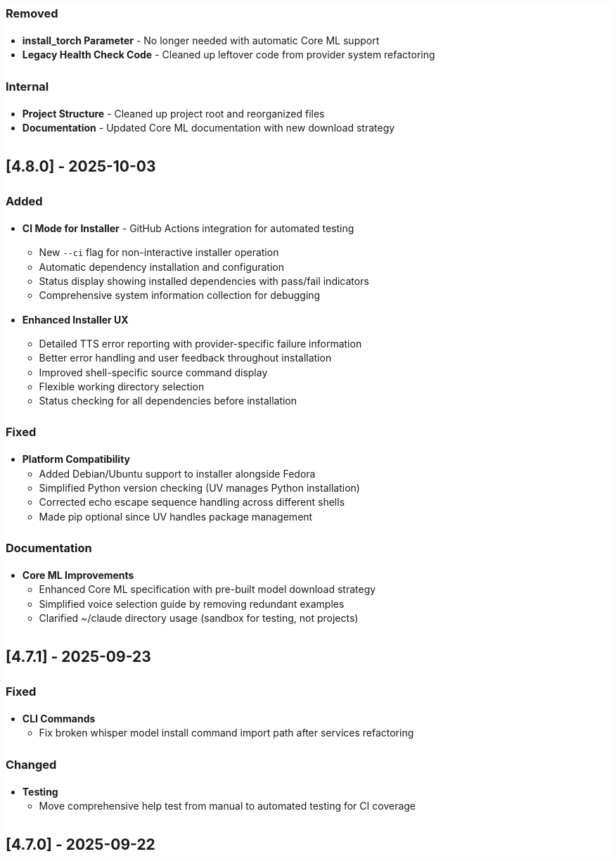 ### Removed
- **install_torch Parameter** - No longer needed with automatic Core ML support
- **Legacy Health Check Code** - Cleaned up leftover code from provider system refactoring

### Internal
- **Project Structure** - Cleaned up project root and reorganized files
- **Documentation** - Updated Core ML documentation with new download strategy

## [4.8.0] - 2025-10-03

### Added
- **CI Mode for Installer** - GitHub Actions integration for automated testing
  - New `--ci` flag for non-interactive installer operation
  - Automatic dependency installation and configuration
  - Status display showing installed dependencies with pass/fail indicators
  - Comprehensive system information collection for debugging

- **Enhanced Installer UX**
  - Detailed TTS error reporting with provider-specific failure information
  - Better error handling and user feedback throughout installation
  - Improved shell-specific source command display
  - Flexible working directory selection
  - Status checking for all dependencies before installation

### Fixed
- **Platform Compatibility**
  - Added Debian/Ubuntu support to installer alongside Fedora
  - Simplified Python version checking (UV manages Python installation)
  - Corrected echo escape sequence handling across different shells
  - Made pip optional since UV handles package management

### Documentation
- **Core ML Improvements**
  - Enhanced Core ML specification with pre-built model download strategy
  - Simplified voice selection guide by removing redundant examples
  - Clarified ~/claude directory usage (sandbox for testing, not projects)

## [4.7.1] - 2025-09-23

### Fixed
- **CLI Commands**
  - Fix broken whisper model install command import path after services refactoring

### Changed
- **Testing**
  - Move comprehensive help test from manual to automated testing for CI coverage

## [4.7.0] - 2025-09-22
